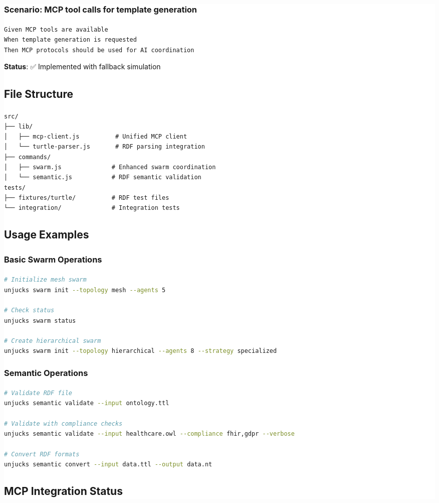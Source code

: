 ### Scenario: MCP tool calls for template generation
```gherkin
Given MCP tools are available
When template generation is requested
Then MCP protocols should be used for AI coordination
```  
**Status**: ✅ Implemented with fallback simulation

## File Structure

```
src/
├── lib/
│   ├── mcp-client.js          # Unified MCP client
│   └── turtle-parser.js       # RDF parsing integration
├── commands/
│   ├── swarm.js              # Enhanced swarm coordination  
│   └── semantic.js           # RDF semantic validation
tests/
├── fixtures/turtle/          # RDF test files
└── integration/              # Integration tests
```

## Usage Examples

### Basic Swarm Operations
```bash
# Initialize mesh swarm
unjucks swarm init --topology mesh --agents 5

# Check status  
unjucks swarm status

# Create hierarchical swarm
unjucks swarm init --topology hierarchical --agents 8 --strategy specialized
```

### Semantic Operations
```bash
# Validate RDF file
unjucks semantic validate --input ontology.ttl

# Validate with compliance checks
unjucks semantic validate --input healthcare.owl --compliance fhir,gdpr --verbose

# Convert RDF formats
unjucks semantic convert --input data.ttl --output data.nt
```

## MCP Integration Status
